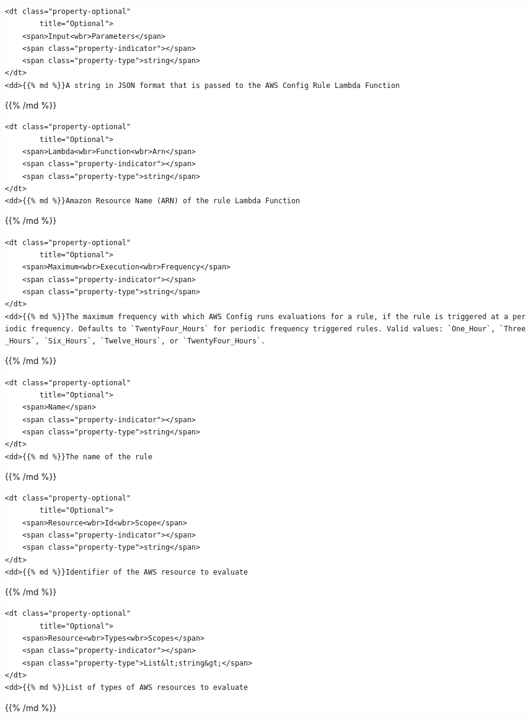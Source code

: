     <dt class="property-optional"
            title="Optional">
        <span>Input<wbr>Parameters</span>
        <span class="property-indicator"></span>
        <span class="property-type">string</span>
    </dt>
    <dd>{{% md %}}A string in JSON format that is passed to the AWS Config Rule Lambda Function
{{% /md %}}</dd>

    <dt class="property-optional"
            title="Optional">
        <span>Lambda<wbr>Function<wbr>Arn</span>
        <span class="property-indicator"></span>
        <span class="property-type">string</span>
    </dt>
    <dd>{{% md %}}Amazon Resource Name (ARN) of the rule Lambda Function
{{% /md %}}</dd>

    <dt class="property-optional"
            title="Optional">
        <span>Maximum<wbr>Execution<wbr>Frequency</span>
        <span class="property-indicator"></span>
        <span class="property-type">string</span>
    </dt>
    <dd>{{% md %}}The maximum frequency with which AWS Config runs evaluations for a rule, if the rule is triggered at a periodic frequency. Defaults to `TwentyFour_Hours` for periodic frequency triggered rules. Valid values: `One_Hour`, `Three_Hours`, `Six_Hours`, `Twelve_Hours`, or `TwentyFour_Hours`.
{{% /md %}}</dd>

    <dt class="property-optional"
            title="Optional">
        <span>Name</span>
        <span class="property-indicator"></span>
        <span class="property-type">string</span>
    </dt>
    <dd>{{% md %}}The name of the rule
{{% /md %}}</dd>

    <dt class="property-optional"
            title="Optional">
        <span>Resource<wbr>Id<wbr>Scope</span>
        <span class="property-indicator"></span>
        <span class="property-type">string</span>
    </dt>
    <dd>{{% md %}}Identifier of the AWS resource to evaluate
{{% /md %}}</dd>

    <dt class="property-optional"
            title="Optional">
        <span>Resource<wbr>Types<wbr>Scopes</span>
        <span class="property-indicator"></span>
        <span class="property-type">List&lt;string&gt;</span>
    </dt>
    <dd>{{% md %}}List of types of AWS resources to evaluate
{{% /md %}}</dd>
